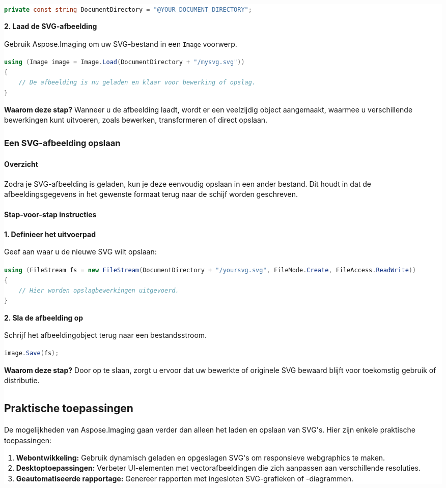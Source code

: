 ```csharp
private const string DocumentDirectory = "@YOUR_DOCUMENT_DIRECTORY";
```

**2. Laad de SVG-afbeelding**

Gebruik Aspose.Imaging om uw SVG-bestand in een `Image` voorwerp.

```csharp
using (Image image = Image.Load(DocumentDirectory + "/mysvg.svg"))
{
    // De afbeelding is nu geladen en klaar voor bewerking of opslag.
}
```

**Waarom deze stap?**
Wanneer u de afbeelding laadt, wordt er een veelzijdig object aangemaakt, waarmee u verschillende bewerkingen kunt uitvoeren, zoals bewerken, transformeren of direct opslaan.

### Een SVG-afbeelding opslaan

#### Overzicht

Zodra je SVG-afbeelding is geladen, kun je deze eenvoudig opslaan in een ander bestand. Dit houdt in dat de afbeeldingsgegevens in het gewenste formaat terug naar de schijf worden geschreven.

#### Stap-voor-stap instructies

**1. Definieer het uitvoerpad**

Geef aan waar u de nieuwe SVG wilt opslaan:

```csharp
using (FileStream fs = new FileStream(DocumentDirectory + "/yoursvg.svg", FileMode.Create, FileAccess.ReadWrite))
{
    // Hier worden opslagbewerkingen uitgevoerd.
}
```

**2. Sla de afbeelding op**

Schrijf het afbeeldingobject terug naar een bestandsstroom.

```csharp
image.Save(fs);
```

**Waarom deze stap?**
Door op te slaan, zorgt u ervoor dat uw bewerkte of originele SVG bewaard blijft voor toekomstig gebruik of distributie.

## Praktische toepassingen

De mogelijkheden van Aspose.Imaging gaan verder dan alleen het laden en opslaan van SVG's. Hier zijn enkele praktische toepassingen:

1. **Webontwikkeling:** Gebruik dynamisch geladen en opgeslagen SVG's om responsieve webgraphics te maken.
2. **Desktoptoepassingen:** Verbeter UI-elementen met vectorafbeeldingen die zich aanpassen aan verschillende resoluties.
3. **Geautomatiseerde rapportage:** Genereer rapporten met ingesloten SVG-grafieken of -diagrammen.
